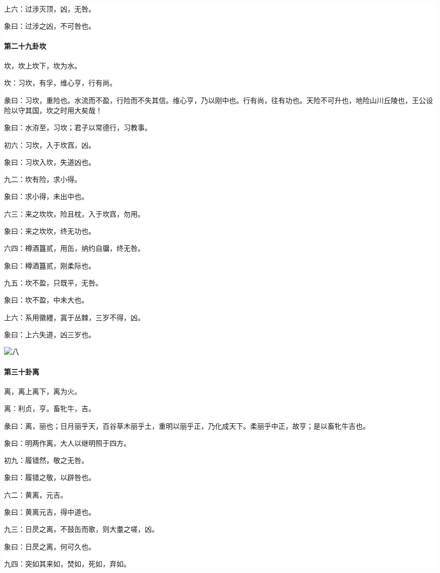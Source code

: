 上六：过涉灭顶，凶，无咎。

象曰：过涉之凶，不可咎也。

#### 第二十九卦坎

坎，坎上坎下，坎为水。

坎：习坎，有孚，维心亨，行有尚。

彖曰：习坎，重险也。水流而不盈，行险而不失其信。维心亨，乃以刚中也。行有尚，往有功也。天险不可升也，地险山川丘陵也，王公设险以守其国，坎之时用大矣哉！

象曰：水洊至，习坎；君子以常德行，习教事。

初六：习坎，入于坎窞，凶。

象曰：习坎入坎，失道凶也。

九二：坎有险，求小得。

象曰：求小得，未出中也。

六三：来之坎坎，险且枕，入于坎窞，勿用。

象曰：来之坎坎，终无功也。

六四：樽酒簋贰，用缶，纳约自牖，终无咎。

象曰：樽酒簋贰，刚柔际也。

九五：坎不盈，只既平，无咎。

象曰：坎不盈，中未大也。

上六：系用徽纆，寘于丛棘，三岁不得，凶。

象曰：上六失道，凶三岁也。

 ![八](/static/images/ba.jpg) 


#### 第三十卦离

离，离上离下，离为火。

离：利贞，亨。畜牝牛，吉。

彖曰：离，丽也；日月丽乎天，百谷草木丽乎土，重明以丽乎正，乃化成天下。柔丽乎中正，故亨；是以畜牝牛吉也。

象曰：明两作离，大人以继明照于四方。

初九：履错然，敬之无咎。

象曰：履错之敬，以辟咎也。

六二：黄离，元吉。

象曰：黄离元吉，得中道也。

九三：日昃之离，不鼓缶而歌，则大耋之嗟，凶。

象曰：日昃之离，何可久也。

九四：突如其来如，焚如，死如，弃如。
